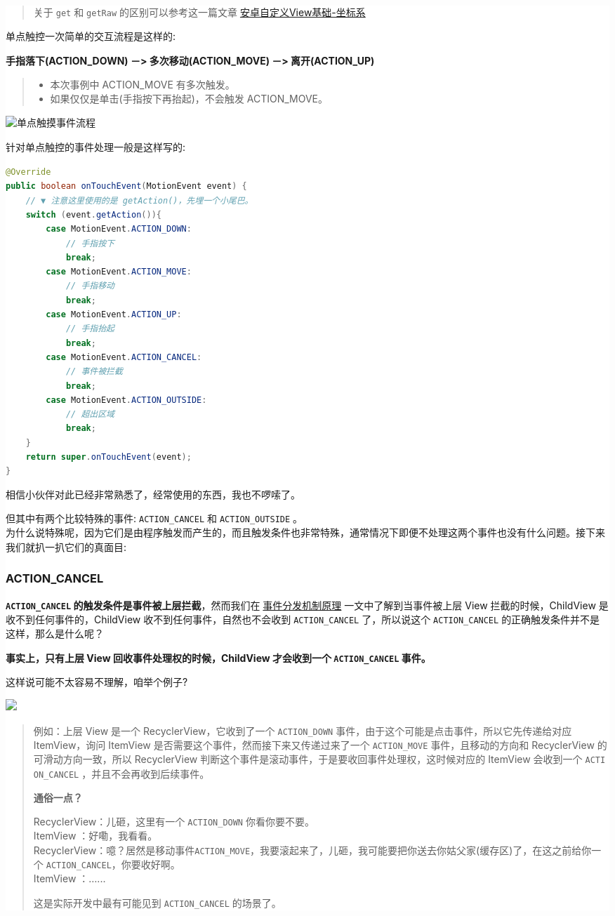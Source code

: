 > 关于 `get` 和 `getRaw`  的区别可以参考这一篇文章 [安卓自定义View基础-坐标系][customview/CoordinateSystem]

单点触控一次简单的交互流程是这样的:

**手指落下(ACTION_DOWN) －> 多次移动(ACTION_MOVE) －> 离开(ACTION_UP)**  

> - 本次事例中 ACTION_MOVE 有多次触发。
> - 如果仅仅是单击(手指按下再抬起)，不会触发 ACTION_MOVE。

![单点触摸事件流程](http://ww4.sinaimg.cn/large/005Xtdi2jw1f8oz1704ylg30bo0jqgmx.gif)

针对单点触控的事件处理一般是这样写的:

```java
@Override
public boolean onTouchEvent(MotionEvent event) {
    // ▼ 注意这里使用的是 getAction()，先埋一个小尾巴。
    switch (event.getAction()){
        case MotionEvent.ACTION_DOWN:
        	// 手指按下
            break;
        case MotionEvent.ACTION_MOVE:
            // 手指移动
            break;
        case MotionEvent.ACTION_UP:
            // 手指抬起
            break;
        case MotionEvent.ACTION_CANCEL:
            // 事件被拦截 
            break;
        case MotionEvent.ACTION_OUTSIDE:
            // 超出区域 
            break;
    }
    return super.onTouchEvent(event);
}
```

相信小伙伴对此已经非常熟悉了，经常使用的东西，我也不啰嗦了。

但其中有两个比较特殊的事件:  `ACTION_CANCEL` 和  `ACTION_OUTSIDE` 。  
为什么说特殊呢，因为它们是由程序触发而产生的，而且触发条件也非常特殊，通常情况下即便不处理这两个事件也没有什么问题。接下来我们就扒一扒它们的真面目:

### ACTION_CANCEL

**`ACTION_CANCEL` 的触发条件是事件被上层拦截**，然而我们在 [事件分发机制原理][customview/dispatch-touchevent-theory] 一文中了解到当事件被上层 View 拦截的时候，ChildView 是收不到任何事件的，ChildView 收不到任何事件，自然也不会收到 `ACTION_CANCEL` 了，所以说这个 `ACTION_CANCEL` 的正确触发条件并不是这样，那么是什么呢？

**事实上，只有上层 View 回收事件处理权的时候，ChildView 才会收到一个 `ACTION_CANCEL` 事件。**

这样说可能不太容易不理解，咱举个例子? 

![](http://ww1.sinaimg.cn/large/005Xtdi2jw1f9auctayt4j302s03o744.jpg)

> 例如：上层 View 是一个 RecyclerView，它收到了一个 `ACTION_DOWN` 事件，由于这个可能是点击事件，所以它先传递给对应 ItemView，询问 ItemView 是否需要这个事件，然而接下来又传递过来了一个 `ACTION_MOVE` 事件，且移动的方向和 RecyclerView 的可滑动方向一致，所以 RecyclerView 判断这个事件是滚动事件，于是要收回事件处理权，这时候对应的 ItemView 会收到一个 `ACTION_CANCEL` ，并且不会再收到后续事件。
>
> **通俗一点？**
>
> RecyclerView：儿砸，这里有一个 `ACTION_DOWN` 你看你要不要。  
> ItemView       ：好嘞，我看看。  
> RecyclerView：噫？居然是移动事件`ACTION_MOVE`，我要滚起来了，儿砸，我可能要把你送去你姑父家(缓存区)了，在这之前给你一个 `ACTION_CANCEL`，你要收好啊。  
> ItemView       ：…...
>
> 这是实际开发中最有可能见到 `ACTION_CANCEL` 的场景了。


[customview/CoordinateSystem]: http://www.gcssloop.com/customview/CoordinateSystem	"安卓自定义View基础-坐标系"
[customview/CustomViewProcess]: http://www.gcssloop.com/customview/CustomViewProcess	"安卓自定义View进阶-分类与流程"
[customview/dispatch-touchevent-theory]: http://www.gcssloop.com/customview/dispatch-touchevent-theory	"安卓自定义View进阶-事件分发机制原理"
[customview/dispatch-touchevent-source]: http://www.gcssloop.com/customview/dispatch-touchevent-source	"安卓自定义View进阶-事件分发机制详解"